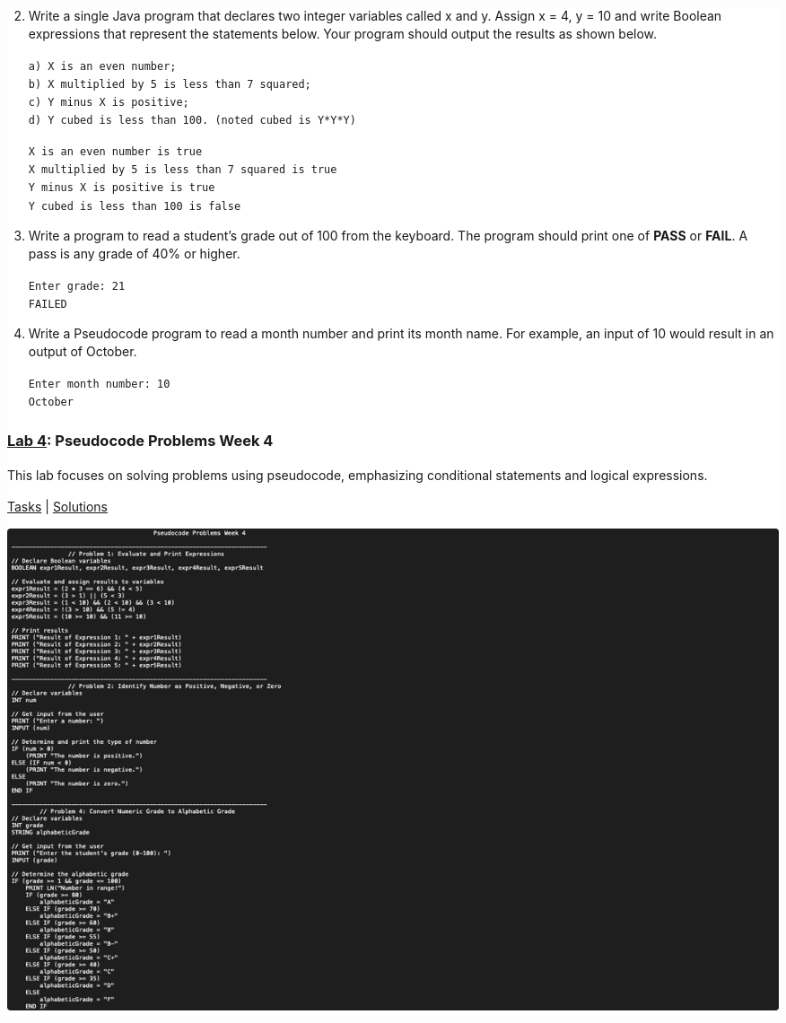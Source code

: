 2. Write a single Java program that declares two integer variables called x and y. Assign x = 4, y = 10 and write Boolean expressions that represent the statements below. Your program should output the results as shown below.
    ```
    a) X is an even number;
    b) X multiplied by 5 is less than 7 squared;
    c) Y minus X is positive;
    d) Y cubed is less than 100. (noted cubed is Y*Y*Y)
    ```
    ```
    X is an even number is true
    X multiplied by 5 is less than 7 squared is true
    Y minus X is positive is true
    Y cubed is less than 100 is false
    ```

3. Write a program to read a student’s grade out of 100 from the keyboard. The program should print one of **PASS** or **FAIL**. A pass is any grade of 40% or higher.
    ```
    Enter grade: 21
    FAILED
    ```

4. Write a Pseudocode program to read a month number and print its month name. For example, an input of 10 would result in an output of October.

    ```
    Enter month number: 10
    October
    ```

### [Lab 4](Lab4): Pseudocode Problems Week 4

This lab focuses on solving problems using pseudocode, emphasizing conditional statements and logical expressions.

[Tasks](Lab4/Sem1-Lab4.pdf) | [Solutions](Lab4/Lab4.txt)

![Lab 4 Screenshot](https://github.com/DanyilT/projects-in-university/blob/img/Year1/Sem1/Algorithmic%20Problem%20Solving/Lab4/Screenshot.png?raw=true)